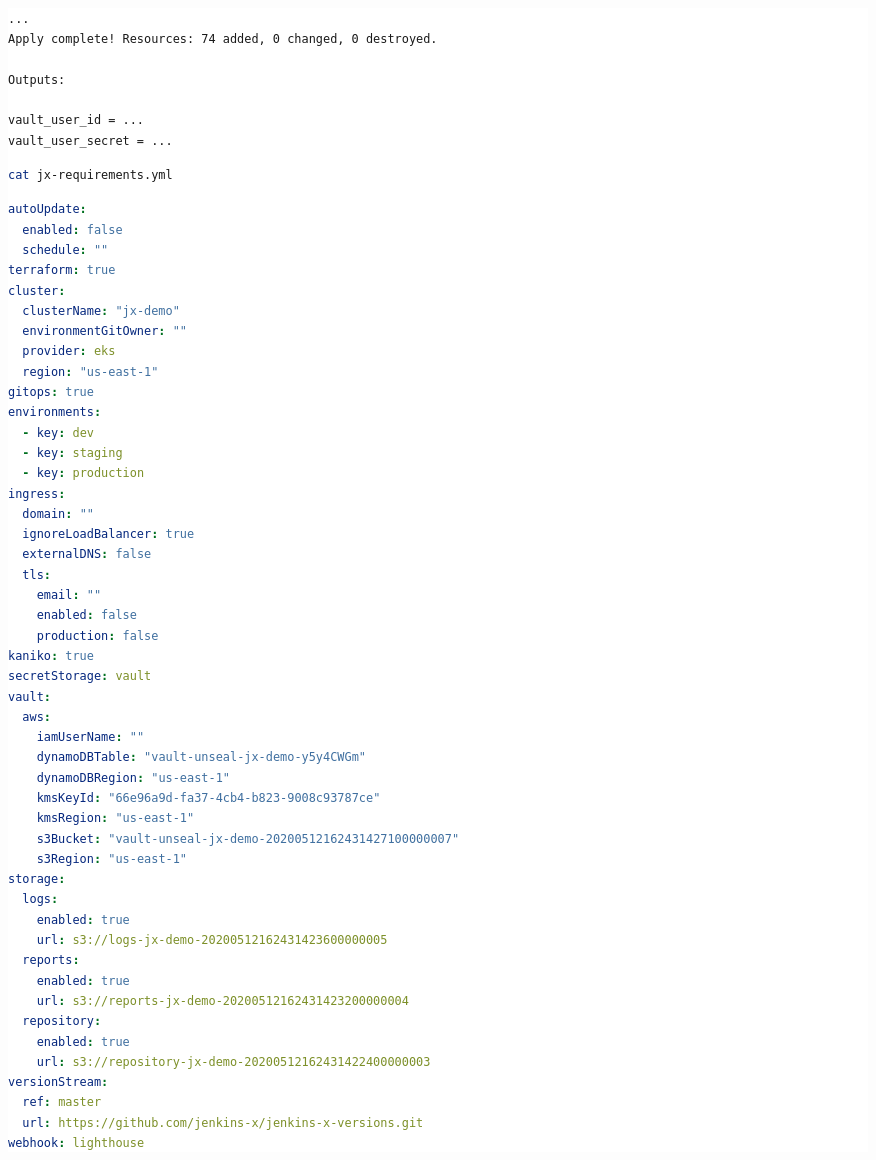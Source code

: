 ```
...
Apply complete! Resources: 74 added, 0 changed, 0 destroyed.

Outputs:

vault_user_id = ...
vault_user_secret = ...
```

```bash
cat jx-requirements.yml
```

```yaml
autoUpdate:
  enabled: false
  schedule: ""
terraform: true
cluster:
  clusterName: "jx-demo"
  environmentGitOwner: ""
  provider: eks
  region: "us-east-1"
gitops: true
environments:
  - key: dev
  - key: staging
  - key: production
ingress:
  domain: ""
  ignoreLoadBalancer: true
  externalDNS: false
  tls:
    email: ""
    enabled: false
    production: false
kaniko: true
secretStorage: vault
vault:
  aws:
    iamUserName: ""
    dynamoDBTable: "vault-unseal-jx-demo-y5y4CWGm"
    dynamoDBRegion: "us-east-1"
    kmsKeyId: "66e96a9d-fa37-4cb4-b823-9008c93787ce"
    kmsRegion: "us-east-1"
    s3Bucket: "vault-unseal-jx-demo-20200512162431427100000007"
    s3Region: "us-east-1"
storage:
  logs:
    enabled: true
    url: s3://logs-jx-demo-20200512162431423600000005
  reports:
    enabled: true
    url: s3://reports-jx-demo-20200512162431423200000004
  repository:
    enabled: true
    url: s3://repository-jx-demo-20200512162431422400000003
versionStream:
  ref: master
  url: https://github.com/jenkins-x/jenkins-x-versions.git
webhook: lighthouse
```
